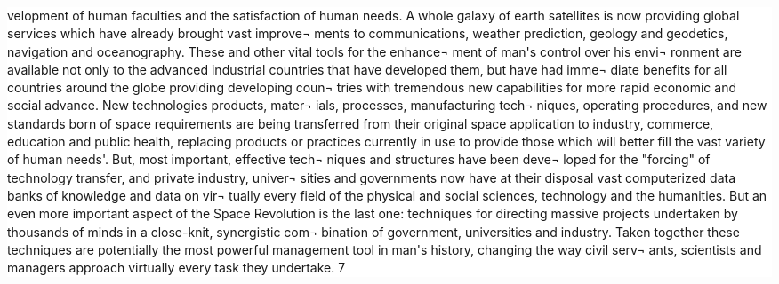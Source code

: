 velopment of human faculties and
the satisfaction of human needs.
A whole galaxy of earth satellites is
now providing global services which
have already brought vast improve¬
ments to communications, weather
prediction, geology and geodetics,
navigation and oceanography. These
and other vital tools for the enhance¬
ment of man's control over his envi¬
ronment are available not only to the
advanced industrial countries that have
developed them, but have had imme¬
diate benefits for all countries around
the globe providing developing coun¬
tries with tremendous new capabilities
for more rapid economic and social
advance.
New technologies products, mater¬
ials, processes, manufacturing tech¬
niques, operating procedures, and new
standards born of space requirements
are being transferred from their
original space application to industry,
commerce, education and public
health, replacing products or practices
currently in use to provide those which
will better fill the vast variety of human
needs'.
But, most important, effective tech¬
niques and structures have been deve¬
loped for the "forcing" of technology
transfer, and private industry, univer¬
sities and governments now have at
their disposal vast computerized data
banks of knowledge and data on vir¬
tually every field of the physical and
social sciences, technology and the
humanities.
But an even more important aspect
of the Space Revolution is the last
one: techniques for directing massive
projects undertaken by thousands of
minds in a close-knit, synergistic com¬
bination of government, universities
and industry. Taken together these
techniques are potentially the most
powerful management tool in man's
history, changing the way civil serv¬
ants, scientists and managers approach
virtually every task they undertake.
7

